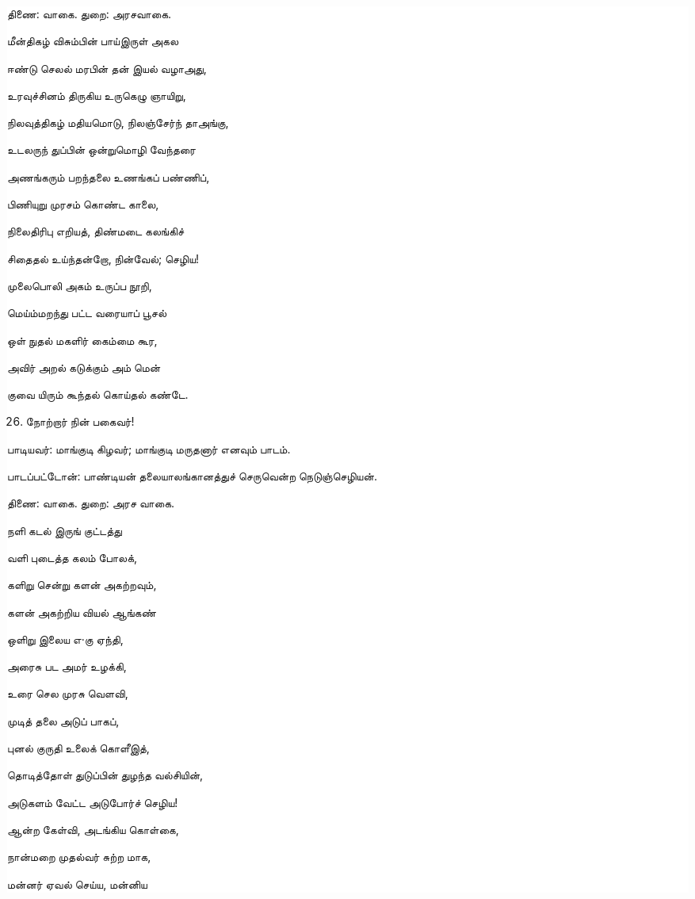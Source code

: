திணை: வாகை. துறை: அரசவாகை.  

மீன்திகழ் விசும்பின் பாய்இருள் அகல  

ஈண்டு செலல் மரபின் தன் இயல் வழாஅது,  

உரவுச்சினம் திருகிய உருகெழு ஞாயிறு,  

நிலவுத்திகழ் மதியமொடு, நிலஞ்சேர்ந் தாஅங்கு,  

உடலருந் துப்பின் ஒன்றுமொழி வேந்தரை  

அணங்கரும் பறந்தலை உணங்கப் பண்ணிப்,  

பிணியுறு முரசம் கொண்ட காலை,  

நிலைதிரிபு எறியத், திண்மடை கலங்கிச்  

சிதைதல் உய்ந்தன்றோ, நின்வேல்; செழிய!  

முலைபொலி அகம் உருப்ப நூறி,  

மெய்ம்மறந்து பட்ட வரையாப் பூசல்  

ஒள் நுதல் மகளிர் கைம்மை கூர,  

அவிர் அறல் கடுக்கும் அம் மென்  

குவை யிரும் கூந்தல் கொய்தல் கண்டே.  

26. நோற்றார் நின் பகைவர்!  

பாடியவர்: மாங்குடி கிழவர்; மாங்குடி மருதனார் எனவும் பாடம்.  

பாடப்பட்டோன்: பாண்டியன் தலையாலங்கானத்துச் செருவென்ற நெடுஞ்செழியன்.  

திணை: வாகை. துறை: அரச வாகை.  

நளி கடல் இருங் குட்டத்து  

வளி புடைத்த கலம் போலக்,  

களிறு சென்று களன் அகற்றவும்,  

களன் அகற்றிய வியல் ஆங்கண்  

ஒளிறு இலைய எ·கு ஏந்தி,  

அரைசு பட அமர் உழக்கி,  

உரை செல முரசு வெளவி,  

முடித் தலை அடுப் பாகப்,  

புனல் குருதி உலைக் கொளீஇத்,  

தொடித்தோள் துடுப்பின் துழந்த வல்சியின்,  

அடுகளம் வேட்ட அடுபோர்ச் செழிய!  

ஆன்ற கேள்வி, அடங்கிய கொள்கை,  

நான்மறை முதல்வர் சுற்ற மாக,  

மன்னர் ஏவல் செய்ய, மன்னிய  
